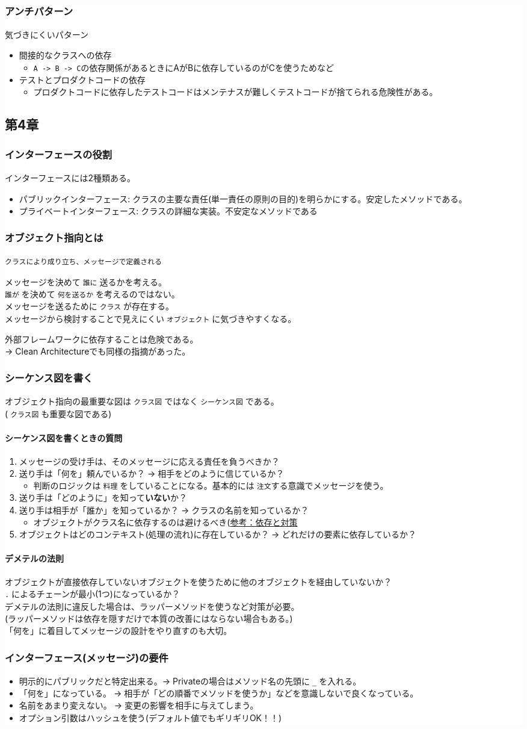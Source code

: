 ### アンチパターン
気づきにくいパターン
- 間接的なクラスへの依存
    - `A -> B -> C`の依存関係があるときにAがBに依存しているのがCを使うためなど
- テストとプロダクトコードの依存
    - プロダクトコードに依存したテストコードはメンテナスが難しくテストコードが捨てられる危険性がある。

## 第4章
### インターフェースの役割
インターフェースには2種類ある。
- パブリックインターフェース: クラスの主要な責任(単一責任の原則の目的)を明らかにする。安定したメソッドである。
- プライベートインターフェース: クラスの詳細な実装。不安定なメソッドである

### オブジェクト指向とは
```
クラスにより成り立ち、メッセージで定義される
```
メッセージを決めて `誰に` 送るかを考える。  
`誰が` を決めて `何を送るか` を考えるのではない。  
メッセージを送るために `クラス` が存在する。  
メッセージから検討することで見えにくい `オブジェクト` に気づきやすくなる。

外部フレームワークに依存することは危険である。  
-> Clean Architectureでも同様の指摘があった。


### シーケンス図を書く
オブジェクト指向の最重要な図は `クラス図` ではなく `シーケンス図` である。  
( `クラス図` も重要な図である)

#### シーケンス図を書くときの質問
1. メッセージの受け手は、そのメッセージに応える責任を負うべきか？
2. 送り手は「何を」頼んでいるか？ -> 相手をどのように信じているか？
    - 判断のロジックは `料理` をしていることになる。基本的には `注文`する意識でメッセージを使う。
3. 送り手は「どのように」を知って**いない**か？
4. 送り手は相手が「誰か」を知っているか？ -> クラスの名前を知っているか？
    - オブジェクトがクラス名に依存するのは避けるべき([参考：依存と対策](#依存と対策)
5. オブジェクトはどのコンテキスト(処理の流れ)に存在しているか？ -> どれだけの要素に依存しているか？

#### デメテルの法則
オブジェクトが直接依存していないオブジェクトを使うために他のオブジェクトを経由していないか？  
`.` によるチェーンが最小(1つ)になっているか？  
デメテルの法則に違反した場合は、ラッパーメソッドを使うなど対策が必要。  
(ラッパーメソッドは依存を隠すだけで本質の改善にはならない場合もある。)  
「何を」に着目してメッセージの設計をやり直すのも大切。

### インターフェース(メッセージ)の要件
- 明示的にパブリックだと特定出来る。-> Privateの場合はメソッド名の先頭に `_` を入れる。
- 「何を」になっている。 -> 相手が「どの順番でメソッドを使うか」などを意識しないで良くなっている。
- 名前をあまり変えない。 -> 変更の影響を相手に与えてしまう。
- オプション引数はハッシュを使う(デフォルト値でもギリギリOK！！)
